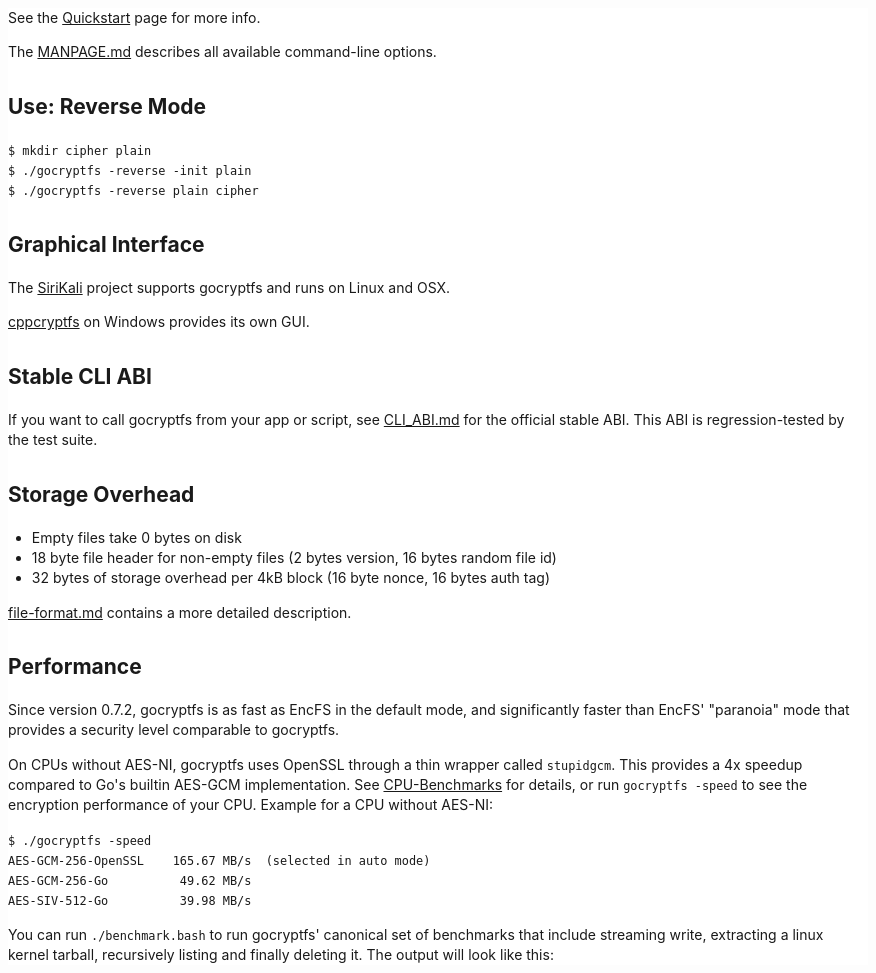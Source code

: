 See the [Quickstart](https://nuetzlich.net/gocryptfs/quickstart/) page for more info.

The [MANPAGE.md](Documentation/MANPAGE.md) describes all available command-line options.

Use: Reverse Mode
-----------------

    $ mkdir cipher plain
    $ ./gocryptfs -reverse -init plain
    $ ./gocryptfs -reverse plain cipher

Graphical Interface
-------------------

The [SiriKali](https://mhogomchungu.github.io/sirikali/) project supports
gocryptfs and runs on Linux and OSX.

[cppcryptfs](https://github.com/bailey27/cppcryptfs) on Windows provides
its own GUI.

Stable CLI ABI
--------------

If you want to call gocryptfs from your app or script, see
[CLI_ABI.md](Documentation/CLI_ABI.md) for the official stable
ABI. This ABI is regression-tested by the test suite.

Storage Overhead
----------------

* Empty files take 0 bytes on disk
* 18 byte file header for non-empty files (2 bytes version, 16 bytes random file id)
* 32 bytes of storage overhead per 4kB block (16 byte nonce, 16 bytes auth tag)

[file-format.md](Documentation/file-format.md) contains a more detailed description.

Performance
-----------

Since version 0.7.2, gocryptfs is as fast as EncFS in the default mode,
and significantly faster than EncFS' "paranoia" mode that provides
a security level comparable to gocryptfs.

On CPUs without AES-NI, gocryptfs uses OpenSSL through a thin wrapper called `stupidgcm`.
This provides a 4x speedup compared to Go's builtin AES-GCM
implementation. See [CPU-Benchmarks](https://github.com/rfjakob/gocryptfs/wiki/CPU-Benchmarks)
for details, or run `gocryptfs -speed` to see the encryption performance of your CPU.
Example for a CPU without AES-NI:

```
$ ./gocryptfs -speed
AES-GCM-256-OpenSSL    165.67 MB/s  (selected in auto mode)
AES-GCM-256-Go          49.62 MB/s
AES-SIV-512-Go          39.98 MB/s
```

You can run `./benchmark.bash` to run gocryptfs' canonical set of
benchmarks that include streaming write, extracting a linux kernel
tarball, recursively listing and finally deleting it. The output will
look like this:
